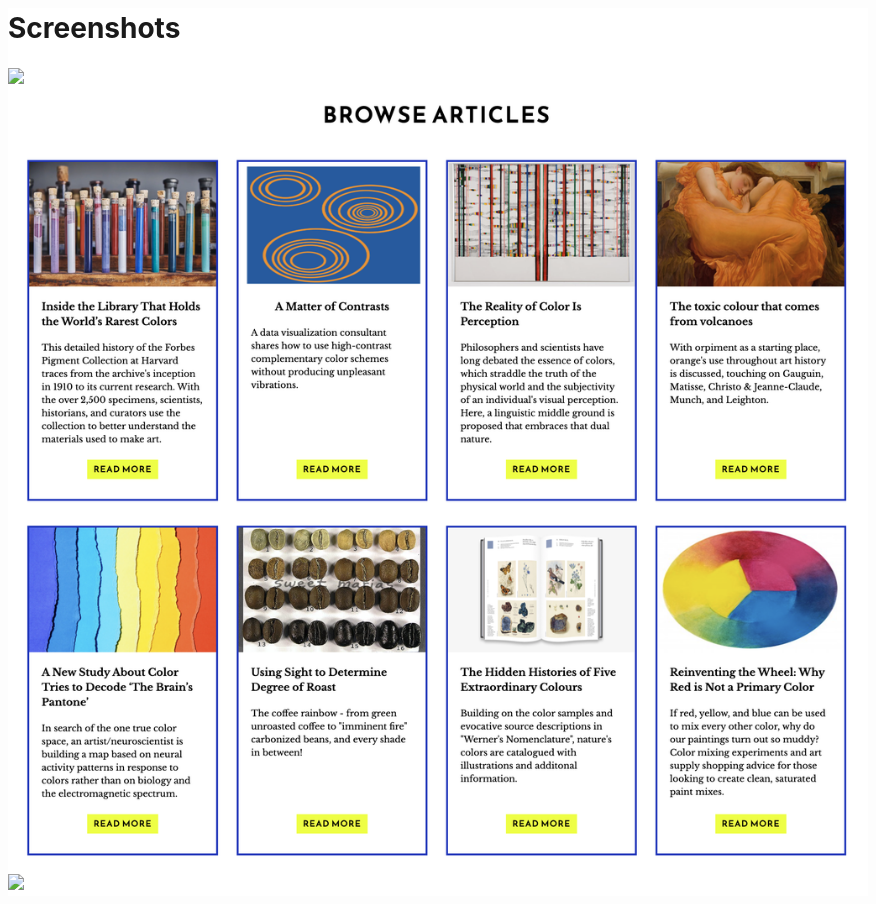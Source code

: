 
# Screenshots
![](https://github.com/amandahinton/chromaculture/blob/main/design/screenshots/splash.png)
![](https://github.com/amandahinton/chromaculture/blob/main/design/screenshots/discover.png)
![](https://github.com/amandahinton/chromaculture/blob/main/design/screenshots/article_preview.png)